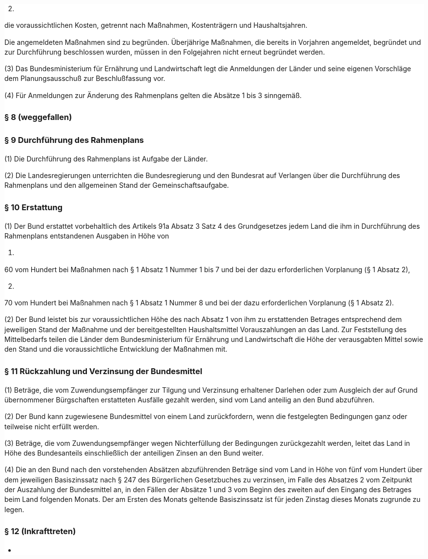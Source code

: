 2.  
die voraussichtlichen Kosten, getrennt nach Maßnahmen, Kostenträgern und Haushaltsjahren.

Die angemeldeten Maßnahmen sind zu begründen. Überjährige Maßnahmen, die bereits in Vorjahren angemeldet, begründet und zur Durchführung beschlossen wurden, müssen in den Folgejahren nicht erneut begründet werden.

(3) Das Bundesministerium für Ernährung und Landwirtschaft legt die Anmeldungen der Länder und seine eigenen Vorschläge dem Planungsausschuß zur Beschlußfassung vor.

(4) Für Anmeldungen zur Änderung des Rahmenplans gelten die Absätze 1 bis 3 sinngemäß.

### § 8 (weggefallen)

### § 9 Durchführung des Rahmenplans

(1) Die Durchführung des Rahmenplans ist Aufgabe der Länder.

(2) Die Landesregierungen unterrichten die Bundesregierung und den Bundesrat auf Verlangen über die Durchführung des Rahmenplans und den allgemeinen Stand der Gemeinschaftsaufgabe.

### § 10 Erstattung

(1) Der Bund erstattet vorbehaltlich des Artikels 91a Absatz 3 Satz 4 des Grundgesetzes jedem Land die ihm in Durchführung des Rahmenplans entstandenen Ausgaben in Höhe von

1.  
60 vom Hundert bei Maßnahmen nach § 1 Absatz 1 Nummer 1 bis 7 und bei der dazu erforderlichen Vorplanung (§ 1 Absatz 2),

2.  
70 vom Hundert bei Maßnahmen nach § 1 Absatz 1 Nummer 8 und bei der dazu erforderlichen Vorplanung (§ 1 Absatz 2).

(2) Der Bund leistet bis zur voraussichtlichen Höhe des nach Absatz 1 von ihm zu erstattenden Betrages entsprechend dem jeweiligen Stand der Maßnahme und der bereitgestellten Haushaltsmittel Vorauszahlungen an das Land. Zur Feststellung des Mittelbedarfs teilen die Länder dem Bundesministerium für Ernährung und Landwirtschaft die Höhe der verausgabten Mittel sowie den Stand und die voraussichtliche Entwicklung der Maßnahmen mit.

### § 11 Rückzahlung und Verzinsung der Bundesmittel

(1) Beträge, die vom Zuwendungsempfänger zur Tilgung und Verzinsung erhaltener Darlehen oder zum Ausgleich der auf Grund übernommener Bürgschaften erstatteten Ausfälle gezahlt werden, sind vom Land anteilig an den Bund abzuführen.

(2) Der Bund kann zugewiesene Bundesmittel von einem Land zurückfordern, wenn die festgelegten Bedingungen ganz oder teilweise nicht erfüllt werden.

(3) Beträge, die vom Zuwendungsempfänger wegen Nichterfüllung der Bedingungen zurückgezahlt werden, leitet das Land in Höhe des Bundesanteils einschließlich der anteiligen Zinsen an den Bund weiter.

(4) Die an den Bund nach den vorstehenden Absätzen abzuführenden Beträge sind vom Land in Höhe von fünf vom Hundert über dem jeweiligen Basiszinssatz nach § 247 des Bürgerlichen Gesetzbuches zu verzinsen, im Falle des Absatzes 2 vom Zeitpunkt der Auszahlung der Bundesmittel an, in den Fällen der Absätze 1 und 3 vom Beginn des zweiten auf den Eingang des Betrages beim Land folgenden Monats. Der am Ersten des Monats geltende Basiszinssatz ist für jeden Zinstag dieses Monats zugrunde zu legen.

### § 12 (Inkrafttreten)

-
